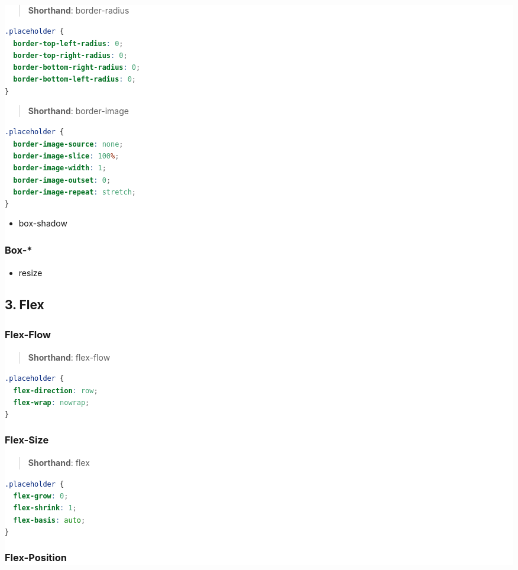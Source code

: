 > **Shorthand**: border-radius

```css
.placeholder {
  border-top-left-radius: 0;
  border-top-right-radius: 0;
  border-bottom-right-radius: 0;
  border-bottom-left-radius: 0;
}
```

> **Shorthand**: border-image

```css
.placeholder {
  border-image-source: none;
  border-image-slice: 100%;
  border-image-width: 1;
  border-image-outset: 0;
  border-image-repeat: stretch;
}
```

- box-shadow

### Box-*

- resize

## 3. Flex

### Flex-Flow

> **Shorthand**: flex-flow

```css
.placeholder {
  flex-direction: row;
  flex-wrap: nowrap;
}
```

### Flex-Size

> **Shorthand**: flex

```css
.placeholder {
  flex-grow: 0;
  flex-shrink: 1;
  flex-basis: auto;
}
```

### Flex-Position
